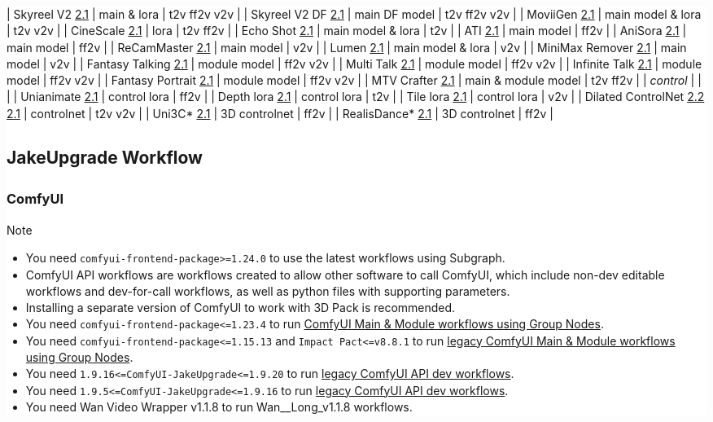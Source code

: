 | Skyreel V2 [2.1](https://github.com/SkyworkAI/SkyReels-V2) | main & lora | t2v ff2v v2v |
| Skyreel V2 DF [2.1](https://github.com/SkyworkAI/SkyReels-V2) | main DF model | t2v ff2v v2v |
| MoviiGen [2.1](https://huggingface.co/ZuluVision/MoviiGen1.1) | main model & lora | t2v v2v |
| CineScale [2.1](https://github.com/Eyeline-Labs/CineScale) | lora | t2v ff2v | 
| Echo Shot [2.1](https://github.com/JoHnneyWang/EchoShot) | main model & lora | t2v |
| ATI [2.1](https://github.com/bytedance/ATI) | main model | ff2v |
| AniSora [2.1](https://github.com/bilibili/Index-anisora) | main model | ff2v |
| ReCamMaster [2.1](https://github.com/KwaiVGI/ReCamMaster) | main model | v2v |
| Lumen [2.1](https://lumen-relight.github.io/) | main model & lora | v2v |
| MiniMax Remover [2.1](https://github.com/zibojia/MiniMax-Remover) | main model | v2v |
| Fantasy Talking [2.1](https://github.com/Fantasy-AMAP/fantasy-talking) | module model | ff2v v2v |
| Multi Talk [2.1](https://github.com/MeiGen-AI/MultiTalk) | module model | ff2v v2v |
| Infinite Talk [2.1](https://github.com/MeiGen-AI/InfiniteTalk) | module model | ff2v v2v |
| Fantasy Portrait [2.1](https://github.com/Fantasy-AMAP/fantasy-portrait) | module model | ff2v v2v |
| MTV Crafter [2.1](https://github.com/DINGYANB/MTVCrafter) | main & module model | t2v ff2v |
| *control* | | |
| Unianimate [2.1](https://github.com/ali-vilab/UniAnimate) | control lora | ff2v |
| Depth lora [2.1](https://huggingface.co/spacepxl/Wan2.1-control-loras/tree/main/1.3b/depth) | control lora | t2v |
| Tile lora [2.1](https://huggingface.co/spacepxl/Wan2.1-control-loras/tree/main/1.3b/tile) | control lora | v2v |
| Dilated ControlNet [2.2](https://huggingface.co/collections/TheDenk/wan22-controlnets-688b754ca3ee3bc7b34253bf) [2.1](https://github.com/TheDenk/wan2.1-dilated-controlnet) | controlnet | t2v v2v |
| Uni3C* [2.1](https://github.com/ewrfcas/Uni3C) | 3D controlnet | ff2v |
| RealisDance* [2.1](https://github.com/damo-cv/RealisDance) | 3D controlnet | ff2v |

## JakeUpgrade Workflow

### ComfyUI

> [!NOTE]
> - You need `comfyui-frontend-package>=1.24.0` to use the latest workflows using Subgraph.
> - ComfyUI API workflows are workflows created to allow other software to call ComfyUI, which include non-dev editable workflows and dev-for-call workflows, as well as python files with supporting parameters.
> - Installing a separate version of ComfyUI to work with 3D Pack is recommended.   
> - You need `comfyui-frontend-package<=1.23.4` to run [ComfyUI Main & Module workflows using Group Nodes](https://github.com/jakechai/ComfyUI-JakeUpgrade/blob/master/Workflow/ComfyUI_~frontend-1.23.4).
> - You need `comfyui-frontend-package<=1.15.13` and `Impact Pact<=v8.8.1` to run [legacy ComfyUI Main & Module workflows using Group Nodes](https://github.com/jakechai/ComfyUI-JakeUpgrade/blob/master/Workflow/ComfyUI_~frontend-1.15.13).
> - You need `1.9.16<=ComfyUI-JakeUpgrade<=1.9.20` to run [legacy ComfyUI API dev workflows](https://github.com/jakechai/ComfyUI-JakeUpgrade/blob/master/Workflow/ComfyUI_~frontend-1.23.4/API_~v1.9.20).
> - You need `1.9.5<=ComfyUI-JakeUpgrade<=1.9.16` to run [legacy ComfyUI API dev workflows](https://github.com/jakechai/ComfyUI-JakeUpgrade/blob/master/Workflow/ComfyUI_~frontend-1.15.13/API_~v1.9.16).
> - You need Wan Video Wrapper v1.1.8 to run Wan__Long_v1.1.8 workflows.
